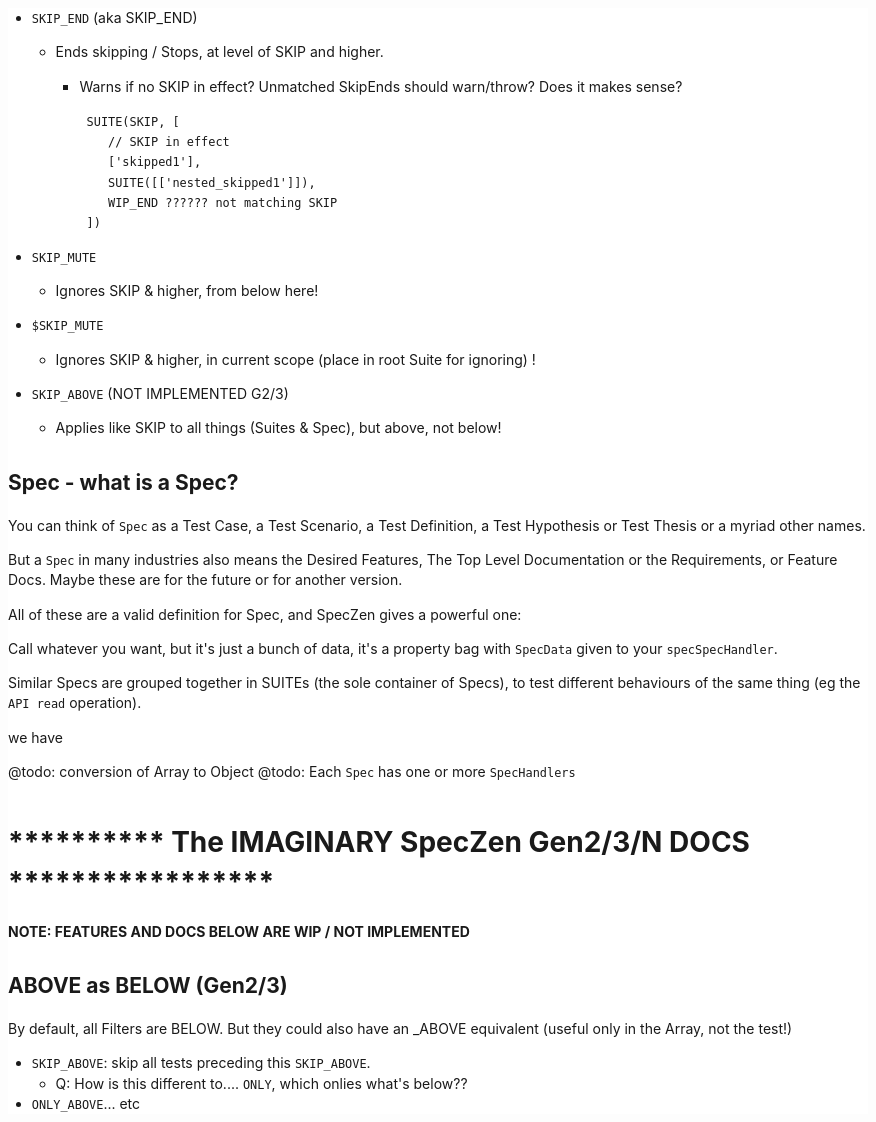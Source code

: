 - `SKIP_END` (aka SKIP_END)
    - Ends skipping / Stops, at level of SKIP and higher. 
      - Warns if no SKIP in effect? Unmatched SkipEnds should warn/throw? Does it makes sense?
       
             SUITE(SKIP, [
                // SKIP in effect
                ['skipped1'],
                SUITE([['nested_skipped1']]),
                WIP_END ?????? not matching SKIP
             ])

- `SKIP_MUTE`
  - Ignores SKIP & higher, from below here!
 
- `$SKIP_MUTE`  
  - Ignores SKIP & higher, in current scope (place in root Suite for ignoring) !

- `SKIP_ABOVE` (NOT IMPLEMENTED G2/3)
   - Applies like SKIP to all things (Suites & Spec), but above, not below!

## Spec - what is a Spec?

You can think of `Spec` as a Test Case, a Test Scenario, a Test Definition, a Test Hypothesis or Test Thesis or a myriad other names. 

But a `Spec` in many industries also means the Desired Features, The Top Level Documentation or the Requirements, or Feature Docs. Maybe these are for the future or for another version. 

All of these are a valid definition for Spec, and SpecZen gives a powerful one: 

Call whatever you want, but it's just a bunch of data, it's a property bag with `SpecData` given to your `specSpecHandler`.

Similar Specs are grouped together in SUITEs (the sole container of Specs), to test different behaviours of the same thing (eg the `API read` operation).



we have

@todo: conversion of Array to Object
@todo: Each `Spec` has one or more `SpecHandlers`


# ********** The IMAGINARY SpecZen Gen2/3/N DOCS *****************

**NOTE: FEATURES AND DOCS BELOW ARE WIP / NOT IMPLEMENTED**

## ABOVE as BELOW (Gen2/3)

By default, all Filters are BELOW. But they could also have an _ABOVE equivalent (useful only in the Array, not the test!)

- `SKIP_ABOVE`: skip all tests preceding this `SKIP_ABOVE`. 
    - Q: How is this different to.... `ONLY`, which onlies what's below??
- `ONLY_ABOVE`... etc 
